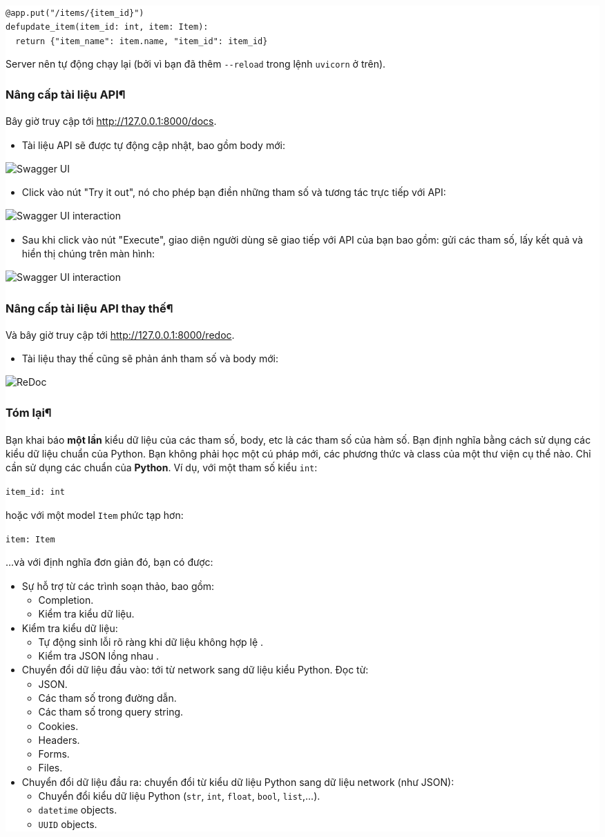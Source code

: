 ```
@app.put("/items/{item_id}")
defupdate_item(item_id: int, item: Item):
  return {"item_name": item.name, "item_id": item_id}

```

Server nên tự động chạy lại (bởi vì bạn đã thêm `--reload` trong lệnh `uvicorn` ở trên).
### Nâng cấp tài liệu API¶
Bây giờ truy cập tới http://127.0.0.1:8000/docs.
  * Tài liệu API sẽ được tự động cập nhật, bao gồm body mới:


![Swagger UI](https://fastapi.tiangolo.com/img/index/index-03-swagger-02.png)
  * Click vào nút "Try it out", nó cho phép bạn điền những tham số và tương tác trực tiếp với API:


![Swagger UI interaction](https://fastapi.tiangolo.com/img/index/index-04-swagger-03.png)
  * Sau khi click vào nút "Execute", giao diện người dùng sẽ giao tiếp với API của bạn bao gồm: gửi các tham số, lấy kết quả và hiển thị chúng trên màn hình:


![Swagger UI interaction](https://fastapi.tiangolo.com/img/index/index-05-swagger-04.png)
### Nâng cấp tài liệu API thay thế¶
Và bây giờ truy cập tới http://127.0.0.1:8000/redoc.
  * Tài liệu thay thế cũng sẽ phản ánh tham số và body mới:


![ReDoc](https://fastapi.tiangolo.com/img/index/index-06-redoc-02.png)
### Tóm lại¶
Bạn khai báo **một lần** kiểu dữ liệu của các tham số, body, etc là các tham số của hàm số.
Bạn định nghĩa bằng cách sử dụng các kiểu dữ liệu chuẩn của Python.
Bạn không phải học một cú pháp mới, các phương thức và class của một thư viện cụ thể nào.
Chỉ cần sử dụng các chuẩn của **Python**.
Ví dụ, với một tham số kiểu `int`:
```
item_id: int

```

hoặc với một model `Item` phức tạp hơn:
```
item: Item

```

...và với định nghĩa đơn giản đó, bạn có được:
  * Sự hỗ trợ từ các trình soạn thảo, bao gồm:
    * Completion.
    * Kiểm tra kiểu dữ liệu.
  * Kiểm tra kiểu dữ liệu:
    * Tự động sinh lỗi rõ ràng khi dữ liệu không hợp lệ .
    * Kiểm tra JSON lồng nhau .
  * Chuyển đổi dữ liệu đầu vào: tới từ network sang dữ liệu kiểu Python. Đọc từ:
    * JSON.
    * Các tham số trong đường dẫn.
    * Các tham số trong query string.
    * Cookies.
    * Headers.
    * Forms.
    * Files.
  * Chuyển đổi dữ liệu đầu ra: chuyển đổi từ kiểu dữ liệu Python sang dữ liệu network (như JSON):
    * Chuyển đổi kiểu dữ liệu Python (`str`, `int`, `float`, `bool`, `list`,...).
    * `datetime` objects.
    * `UUID` objects.